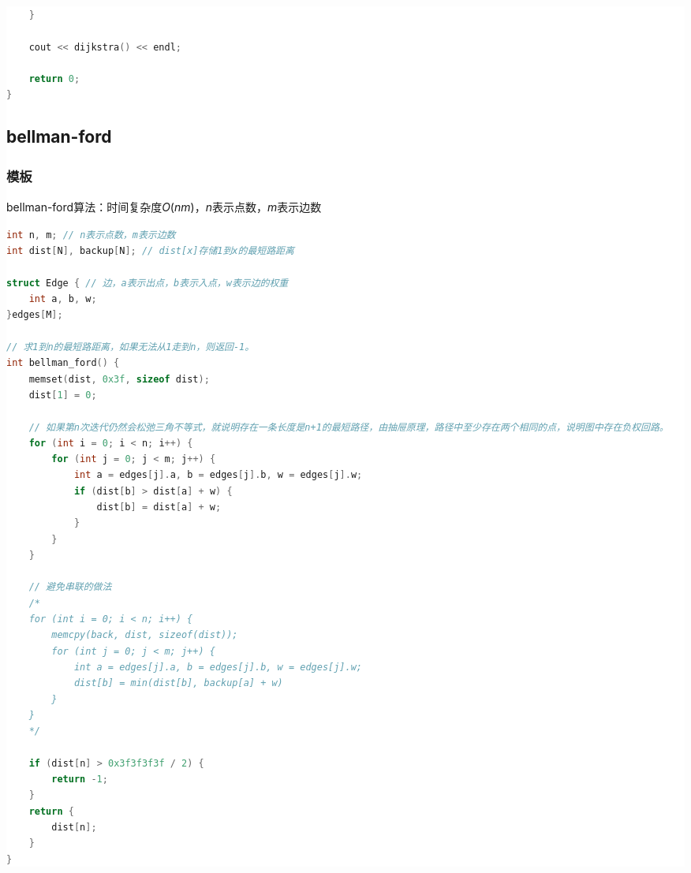 ```C++
    }
    
    cout << dijkstra() << endl;
    
    return 0;
}
```

## bellman-ford

### 模板

bellman-ford算法：时间复杂度$O(nm)$，$n$表示点数，$m$表示边数

```C++
int n, m; // n表示点数，m表示边数
int dist[N], backup[N]; // dist[x]存储1到x的最短路距离

struct Edge { // 边，a表示出点，b表示入点，w表示边的权重
    int a, b, w;
}edges[M];

// 求1到n的最短路距离，如果无法从1走到n，则返回-1。
int bellman_ford() {
    memset(dist, 0x3f, sizeof dist);
    dist[1] = 0;

    // 如果第n次迭代仍然会松弛三角不等式，就说明存在一条长度是n+1的最短路径，由抽屉原理，路径中至少存在两个相同的点，说明图中存在负权回路。
    for (int i = 0; i < n; i++) {
        for (int j = 0; j < m; j++) {
            int a = edges[j].a, b = edges[j].b, w = edges[j].w;
            if (dist[b] > dist[a] + w) {
                dist[b] = dist[a] + w;
            }
        }
    }
    
    // 避免串联的做法
    /*
    for (int i = 0; i < n; i++) {
        memcpy(back, dist, sizeof(dist));
        for (int j = 0; j < m; j++) {
            int a = edges[j].a, b = edges[j].b, w = edges[j].w;
            dist[b] = min(dist[b], backup[a] + w)
        }
    }
    */

    if (dist[n] > 0x3f3f3f3f / 2) {
        return -1;
    }
    return {
        dist[n];
    }
}
```
